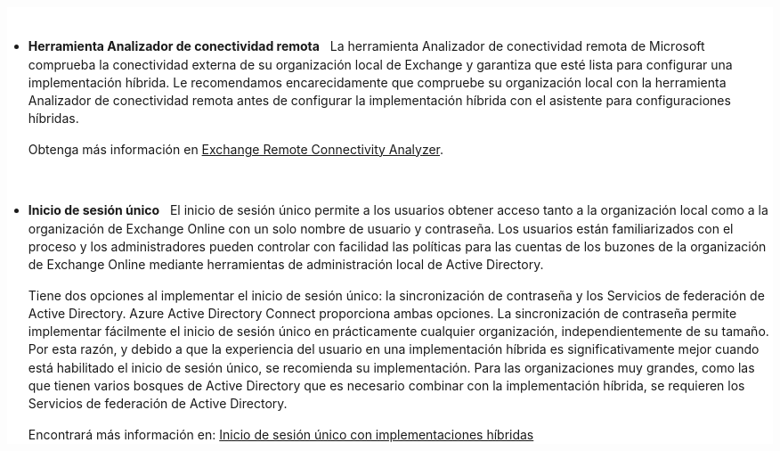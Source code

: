      

  - **Herramienta Analizador de conectividad remota**   La herramienta Analizador de conectividad remota de Microsoft comprueba la conectividad externa de su organización local de Exchange y garantiza que esté lista para configurar una implementación híbrida. Le recomendamos encarecidamente que compruebe su organización local con la herramienta Analizador de conectividad remota antes de configurar la implementación híbrida con el asistente para configuraciones híbridas.
    
    Obtenga más información en [Exchange Remote Connectivity Analyzer](https://testconnectivity.microsoft.com).
    
     

  - **Inicio de sesión único**   El inicio de sesión único permite a los usuarios obtener acceso tanto a la organización local como a la organización de Exchange Online con un solo nombre de usuario y contraseña. Los usuarios están familiarizados con el proceso y los administradores pueden controlar con facilidad las políticas para las cuentas de los buzones de la organización de Exchange Online mediante herramientas de administración local de Active Directory.
    
    Tiene dos opciones al implementar el inicio de sesión único: la sincronización de contraseña y los Servicios de federación de Active Directory. Azure Active Directory Connect proporciona ambas opciones. La sincronización de contraseña permite implementar fácilmente el inicio de sesión único en prácticamente cualquier organización, independientemente de su tamaño. Por esta razón, y debido a que la experiencia del usuario en una implementación híbrida es significativamente mejor cuando está habilitado el inicio de sesión único, se recomienda su implementación. Para las organizaciones muy grandes, como las que tienen varios bosques de Active Directory que es necesario combinar con la implementación híbrida, se requieren los Servicios de federación de Active Directory.
    
    Encontrará más información en: [Inicio de sesión único con implementaciones híbridas](single-sign-on-with-hybrid-deployments-exchange-2013-help.md)

